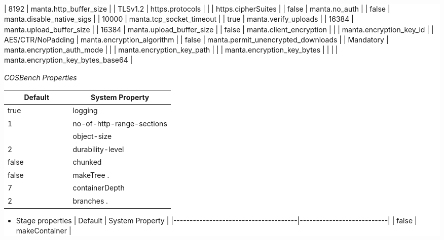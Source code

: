 | 8192                                 | manta.http_buffer_size             |
| TLSv1.2                              | https.protocols                    |
| <see java-manta code>                | https.cipherSuites                 |
| false                                | manta.no_auth                      |
| false                                | manta.disable_native_sigs          |
| 10000                                | manta.tcp_socket_timeout           |
| true                                 | manta.verify_uploads               |
| 16384                                | manta.upload_buffer_size           |
| 16384                                | manta.upload_buffer_size           |
| false                                | manta.client_encryption            |
|                                      | manta.encryption_key_id            |
| AES/CTR/NoPadding                    | manta.encryption_algorithm         |
| false                                | manta.permit_unencrypted_downloads |
| Mandatory                            | manta.encryption_auth_mode         |
|                                      | manta.encryption_key_path          |
|                                      | manta.encryption_key_bytes         |                                |
|                                      | manta.encryption_key_bytes_base64  |

*COSBench Properties*

| Default                              | System Property           |
|--------------------------------------|---------------------------|
| true                                 | logging                   |
| 1                                    | no-of-http-range-sections |
|                                      | object-size               |
| 2                                    | durability-level          |
| false                                | chunked                   |
| false                                | makeTree .                |
| 7                                    | containerDepth            |
| 2                                    | branches .                |

* Stage properties
| Default                              | System Property           |
|--------------------------------------|---------------------------|
| false                                | makeContainer             |
